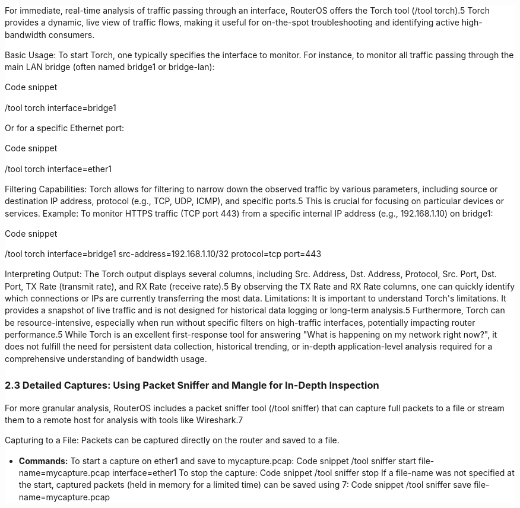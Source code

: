 For immediate, real-time analysis of traffic passing through an interface, RouterOS offers the Torch tool (/tool torch).5 Torch provides a dynamic, live view of traffic flows, making it useful for on-the-spot troubleshooting and identifying active high-bandwidth consumers.

Basic Usage:
To start Torch, one typically specifies the interface to monitor. For instance, to monitor all traffic passing through the main LAN bridge (often named bridge1 or bridge-lan):

Code snippet

/tool torch interface=bridge1

Or for a specific Ethernet port:

Code snippet

/tool torch interface=ether1

Filtering Capabilities:
Torch allows for filtering to narrow down the observed traffic by various parameters, including source or destination IP address, protocol (e.g., TCP, UDP, ICMP), and specific ports.5 This is crucial for focusing on particular devices or services.
Example: To monitor HTTPS traffic (TCP port 443\) from a specific internal IP address (e.g., 192.168.1.10) on bridge1:

Code snippet

/tool torch interface=bridge1 src-address=192.168.1.10/32 protocol=tcp port=443

Interpreting Output:
The Torch output displays several columns, including Src. Address, Dst. Address, Protocol, Src. Port, Dst. Port, TX Rate (transmit rate), and RX Rate (receive rate).5 By observing the TX Rate and RX Rate columns, one can quickly identify which connections or IPs are currently transferring the most data.
Limitations:
It is important to understand Torch's limitations. It provides a snapshot of live traffic and is not designed for historical data logging or long-term analysis.5 Furthermore, Torch can be resource-intensive, especially when run without specific filters on high-traffic interfaces, potentially impacting router performance.5 While Torch is an excellent first-response tool for answering "What is happening on my network right now?", it does not fulfill the need for persistent data collection, historical trending, or in-depth application-level analysis required for a comprehensive understanding of bandwidth usage.

### **2.3 Detailed Captures: Using Packet Sniffer and Mangle for In-Depth Inspection**

For more granular analysis, RouterOS includes a packet sniffer tool (/tool sniffer) that can capture full packets to a file or stream them to a remote host for analysis with tools like Wireshark.7

Capturing to a File:
Packets can be captured directly on the router and saved to a file.

- **Commands:** To start a capture on ether1 and save to mycapture.pcap:
  Code snippet
  /tool sniffer start file-name=mycapture.pcap interface=ether1
  To stop the capture:
  Code snippet
  /tool sniffer stop
  If a file-name was not specified at the start, captured packets (held in memory for a limited time) can be saved using 7:
  Code snippet
  /tool sniffer save file-name=mycapture.pcap
